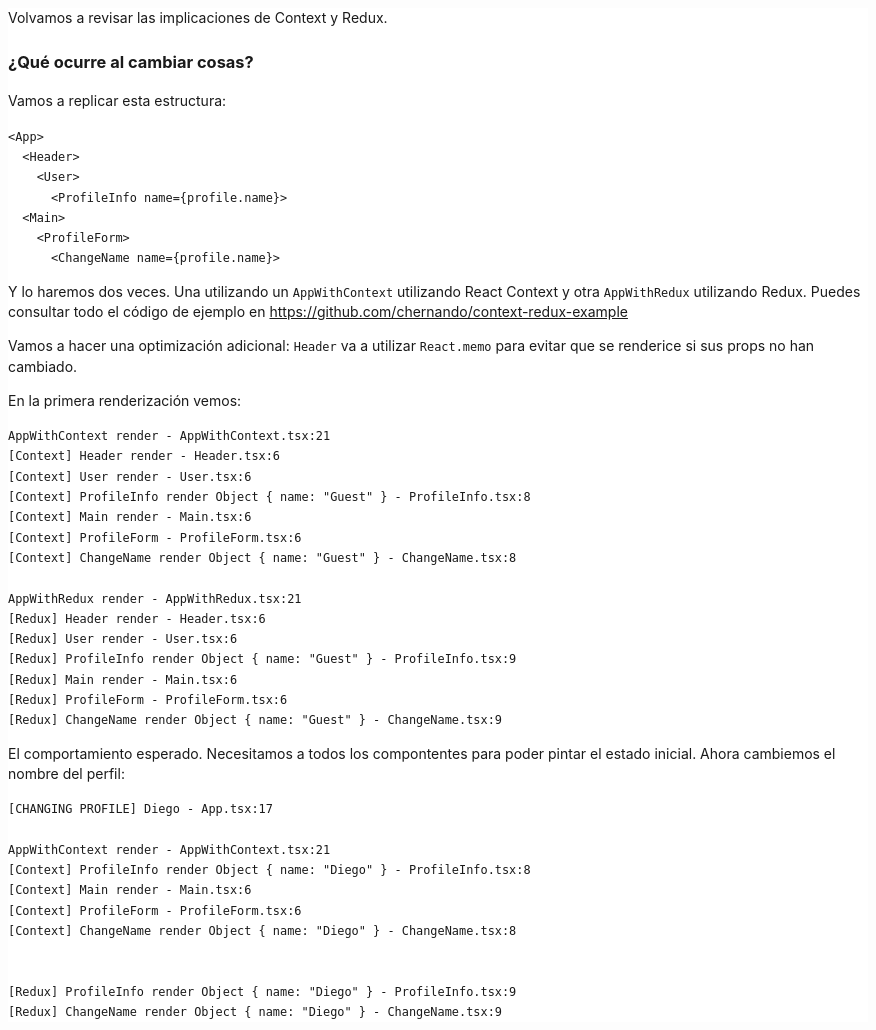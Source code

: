 Volvamos a revisar las implicaciones de Context y Redux.


### ¿Qué ocurre al cambiar cosas?

Vamos a replicar esta estructura:

```tsx
<App>
  <Header>
    <User>
      <ProfileInfo name={profile.name}>
  <Main>
    <ProfileForm>
      <ChangeName name={profile.name}>
```

Y lo haremos dos veces. Una utilizando un `AppWithContext` utilizando React Context y otra `AppWithRedux` utilizando Redux. Puedes consultar todo el código de ejemplo en https://github.com/chernando/context-redux-example

Vamos a hacer una optimización adicional: `Header` va a utilizar `React.memo` para evitar que se renderice si sus props no han cambiado.

En la primera renderización vemos:

```
AppWithContext render - AppWithContext.tsx:21
[Context] Header render - Header.tsx:6
[Context] User render - User.tsx:6
[Context] ProfileInfo render Object { name: "Guest" } - ProfileInfo.tsx:8
[Context] Main render - Main.tsx:6
[Context] ProfileForm - ProfileForm.tsx:6
[Context] ChangeName render Object { name: "Guest" } - ChangeName.tsx:8

AppWithRedux render - AppWithRedux.tsx:21
[Redux] Header render - Header.tsx:6
[Redux] User render - User.tsx:6
[Redux] ProfileInfo render Object { name: "Guest" } - ProfileInfo.tsx:9
[Redux] Main render - Main.tsx:6
[Redux] ProfileForm - ProfileForm.tsx:6
[Redux] ChangeName render Object { name: "Guest" } - ChangeName.tsx:9
```

El comportamiento esperado. Necesitamos a todos los compontentes para poder pintar el estado inicial. Ahora cambiemos el nombre del perfil:

```
[CHANGING PROFILE] Diego - App.tsx:17

AppWithContext render - AppWithContext.tsx:21
[Context] ProfileInfo render Object { name: "Diego" } - ProfileInfo.tsx:8
[Context] Main render - Main.tsx:6
[Context] ProfileForm - ProfileForm.tsx:6
[Context] ChangeName render Object { name: "Diego" } - ChangeName.tsx:8


[Redux] ProfileInfo render Object { name: "Diego" } - ProfileInfo.tsx:9
[Redux] ChangeName render Object { name: "Diego" } - ChangeName.tsx:9
```
